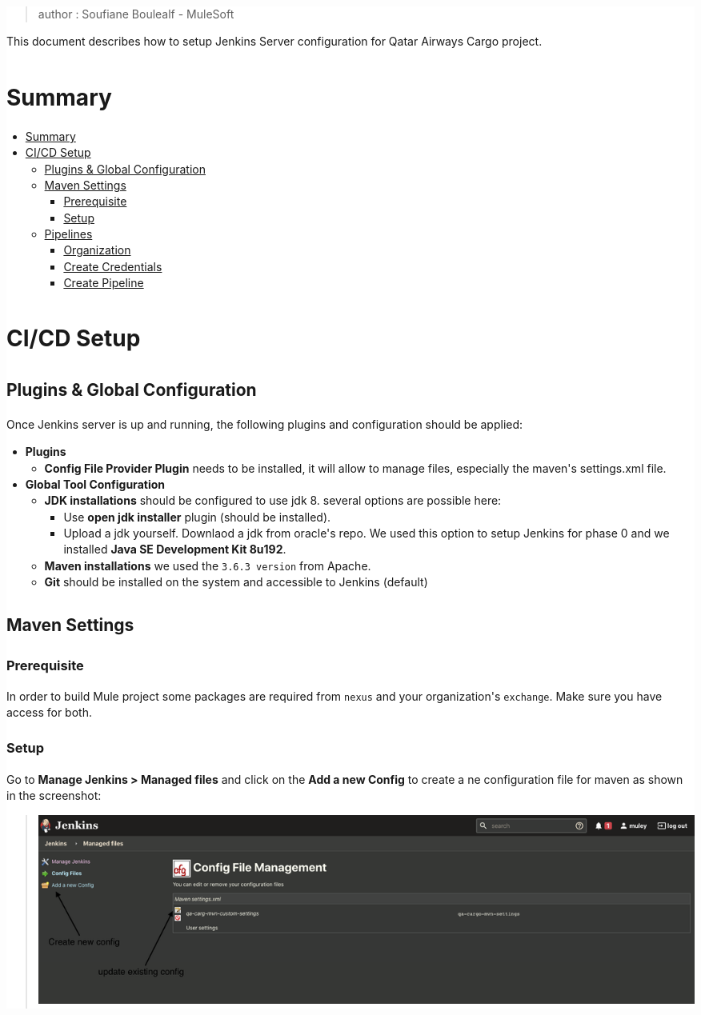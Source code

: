 > author : Soufiane Boulealf - MuleSoft

This document describes how to setup Jenkins Server configuration for Qatar Airways Cargo project.

# Summary
- [Summary](#summary)
- [CI/CD Setup](#cicd-setup)
  - [Plugins & Global Configuration](#plugins--global-configuration)
  - [Maven Settings](#maven-settings)
    - [Prerequisite](#prerequisite)
    - [Setup](#setup)
  - [Pipelines](#pipelines)
    - [Organization](#organization)
    - [Create Credentials](#create-credentials)
    - [Create Pipeline](#create-pipeline)


# CI/CD Setup

## Plugins & Global Configuration

Once Jenkins server is up and running, the following plugins and configuration should be applied:

- **Plugins** 
    - **Config File Provider Plugin** needs to be installed, it will allow to manage files, especially the maven's settings.xml file.
- **Global Tool Configuration**
    - **JDK installations** should be configured to use jdk 8. several options are possible here:
      - Use **open jdk installer** plugin (should be installed).
      - Upload a jdk yourself. Downlaod a jdk from oracle's repo. We used this option to setup Jenkins for phase 0 and we installed **Java SE Development Kit 8u192**.
    - **Maven installations** we used the `3.6.3 version` from Apache. 
    - **Git** should be installed on the system and accessible to Jenkins (default)


## Maven Settings

### Prerequisite

In order to build Mule project some packages are required from `nexus` and your organization's `exchange`. Make sure you have access for both. 

### Setup

Go to **Manage Jenkins > Managed files** and click on the **Add a new Config** to create a ne configuration file for maven as shown in the screenshot:

> ![alt text](./assets/img/jenkins_managed-config.png)
